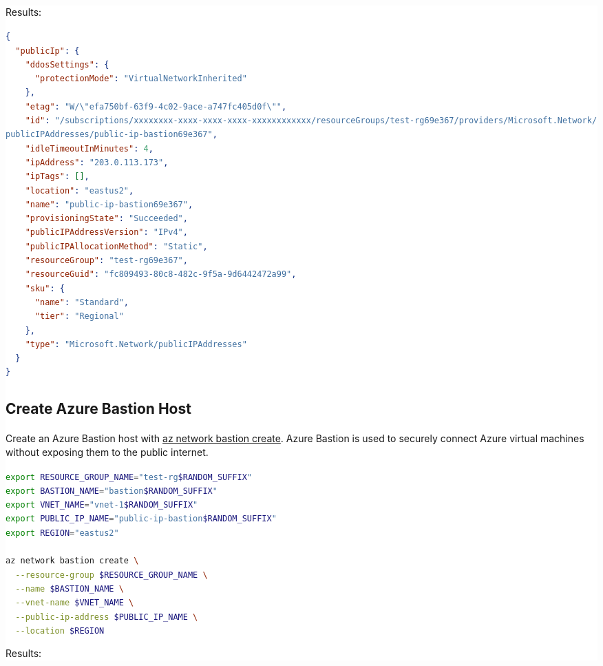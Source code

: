 Results:

 

```json
{
  "publicIp": {
    "ddosSettings": {
      "protectionMode": "VirtualNetworkInherited"
    },
    "etag": "W/\"efa750bf-63f9-4c02-9ace-a747fc405d0f\"",
    "id": "/subscriptions/xxxxxxxx-xxxx-xxxx-xxxx-xxxxxxxxxxxx/resourceGroups/test-rg69e367/providers/Microsoft.Network/publicIPAddresses/public-ip-bastion69e367",
    "idleTimeoutInMinutes": 4,
    "ipAddress": "203.0.113.173",
    "ipTags": [],
    "location": "eastus2",
    "name": "public-ip-bastion69e367",
    "provisioningState": "Succeeded",
    "publicIPAddressVersion": "IPv4",
    "publicIPAllocationMethod": "Static",
    "resourceGroup": "test-rg69e367",
    "resourceGuid": "fc809493-80c8-482c-9f5a-9d6442472a99",
    "sku": {
      "name": "Standard",
      "tier": "Regional"
    },
    "type": "Microsoft.Network/publicIPAddresses"
  }
}
```

## Create Azure Bastion Host

Create an Azure Bastion host with [az network bastion create](/cli/azure/network/bastion). Azure Bastion is used to securely connect Azure virtual machines without exposing them to the public internet.

```bash
export RESOURCE_GROUP_NAME="test-rg$RANDOM_SUFFIX"
export BASTION_NAME="bastion$RANDOM_SUFFIX"
export VNET_NAME="vnet-1$RANDOM_SUFFIX"
export PUBLIC_IP_NAME="public-ip-bastion$RANDOM_SUFFIX"
export REGION="eastus2"

az network bastion create \
  --resource-group $RESOURCE_GROUP_NAME \
  --name $BASTION_NAME \
  --vnet-name $VNET_NAME \
  --public-ip-address $PUBLIC_IP_NAME \
  --location $REGION
```

Results:
